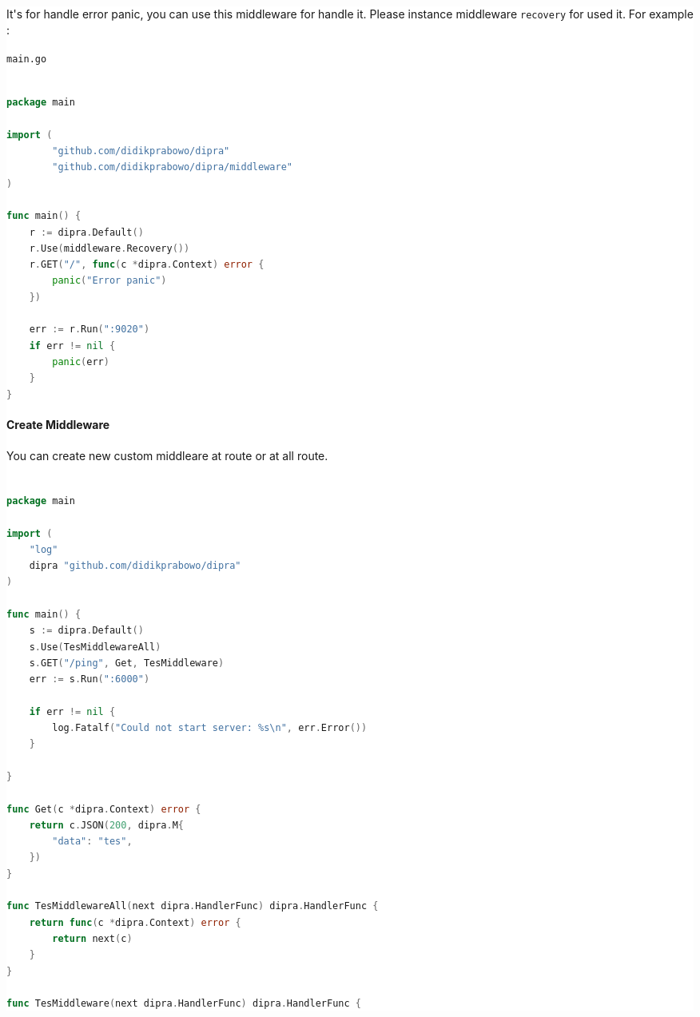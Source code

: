 It's for handle error panic, you can use this middleware for handle it.
Please instance middleware `recovery` for used it. For example :

``main.go``
```go

package main

import (
        "github.com/didikprabowo/dipra"
        "github.com/didikprabowo/dipra/middleware"
)

func main() {
	r := dipra.Default()
	r.Use(middleware.Recovery())
	r.GET("/", func(c *dipra.Context) error {
		panic("Error panic")
	})

	err := r.Run(":9020")
	if err != nil {
		panic(err)
	}
}

```

#### Create Middleware

You can create new custom middleare at route or at all route.

```go

package main

import (
	"log"
	dipra "github.com/didikprabowo/dipra"
)

func main() {
	s := dipra.Default()
	s.Use(TesMiddlewareAll)
	s.GET("/ping", Get, TesMiddleware)
	err := s.Run(":6000")

	if err != nil {
		log.Fatalf("Could not start server: %s\n", err.Error())
	}

}

func Get(c *dipra.Context) error {
	return c.JSON(200, dipra.M{
		"data": "tes",
	})
}

func TesMiddlewareAll(next dipra.HandlerFunc) dipra.HandlerFunc {
	return func(c *dipra.Context) error {
		return next(c)
	}
}

func TesMiddleware(next dipra.HandlerFunc) dipra.HandlerFunc {
```